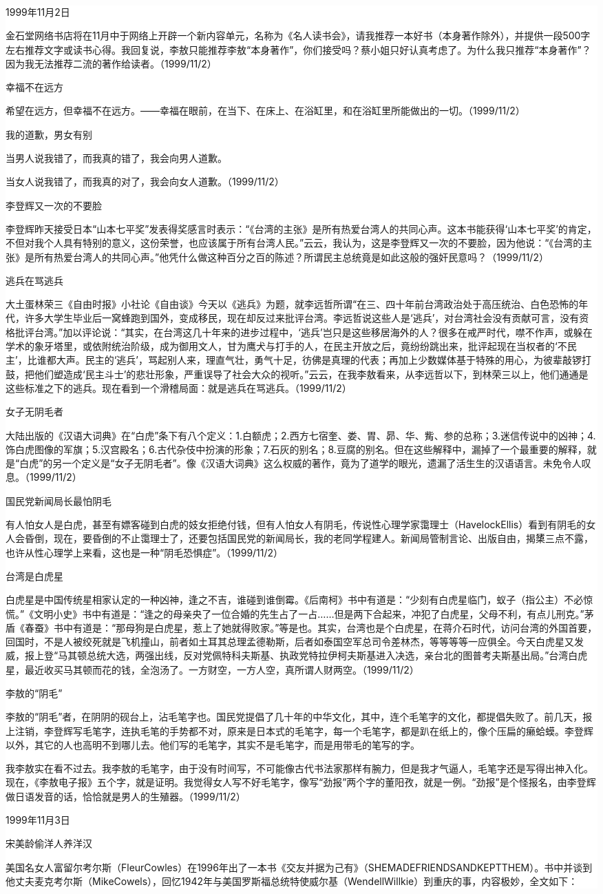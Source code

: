 

1999年11月2日

金石堂网络书店将在11月中于网络上开辟一个新内容单元，名称为《名人读书会》，请我推荐一本好书（本身著作除外），并提供一段500字左右推荐文字或读书心得。我回复说，李敖只能推荐李敖“本身著作”，你们接受吗？蔡小姐只好认真考虑了。为什么我只推荐“本身著作”？因为我无法推荐二流的著作给读者。（1999/11/2）

幸福不在远方

希望在远方，但幸福不在远方。——幸福在眼前，在当下、在床上、在浴缸里，和在浴缸里所能做出的一切。（1999/11/2）

我的道歉，男女有别

当男人说我错了，而我真的错了，我会向男人道歉。

当女人说我错了，而我真的对了，我会向女人道歉。（1999/11/2）

李登辉又一次的不要脸

李登辉昨天接受日本“山本七平奖”发表得奖感言时表示：“《台湾的主张》是所有热爱台湾人的共同心声。这本书能获得‘山本七平奖’的肯定，不但对我个人具有特别的意义，这份荣誉，也应该属于所有台湾人民。”云云，我认为，这是李登辉又一次的不要脸，因为他说：“《台湾的主张》是所有热爱台湾人的共同心声。”他凭什么做这种百分之百的陈述？所谓民主总统竟是如此这般的强奸民意吗？（1999/11/2）

逃兵在骂逃兵

大土蛋林荣三《自由时报》小社论《自由谈》今天以《逃兵》为题，就李远哲所谓“在三、四十年前台湾政治处于高压统治、白色恐怖的年代，许多大学生毕业后一窝蜂跑到国外，变成移民，现在却反过来批评台湾。李远哲说这些人是‘逃兵’，对台湾社会没有贡献可言，没有资格批评台湾。”加以评论说：“其实，在台湾这几十年来的进步过程中，‘逃兵’岂只是这些移居海外的人？很多在戒严时代，噤不作声，或躲在学术的象牙塔里，或依附统治阶级，成为御用文人，甘为鹰犬与打手的人，在民主开放之后，竟纷纷跳出来，批评起现在当权者的‘不民主’，比谁都大声。民主的‘逃兵’，骂起别人来，理直气壮，勇气十足，彷佛是真理的代表；再加上少数媒体基于特殊的用心，为彼辈敲锣打鼓，把他们塑造成‘民主斗士’的悲壮形象，严重误导了社会大众的视听。”云云，在我李敖看来，从李远哲以下，到林荣三以上，他们通通是这些标准之下的逃兵。现在看到一个滑稽局面：就是逃兵在骂逃兵。（1999/11/2）

女子无阴毛者

大陆出版的《汉语大词典》在“白虎”条下有八个定义：1.白额虎；2.西方七宿奎、娄、胃、昴、华、觜、参的总称；3.迷信传说中的凶神；4.饰白虎图像的军旗；5.汉宫殿名；6.古代杂伎中扮演的形象；7.石灰的别名；8.豆腐的别名。但在这些解释中，漏掉了一个最重要的解释，就是“白虎”的另一个定义是“女子无阴毛者”。像《汉语大词典》这么权威的著作，竟为了道学的眼光，遗漏了活生生的汉语语言。未免令人叹息。（1999/11/2）

国民党新闻局长最怕阴毛

有人怕女人是白虎，甚至有嫖客碰到白虎的妓女拒绝付钱，但有人怕女人有阴毛，传说性心理学家霭理士（HavelockEllis）看到有阴毛的女人会昏倒，现在，要昏倒的不止霭理士了，还要包括国民党的新闻局长，我的老同学程建人。新闻局管制言论、出版自由，揭橥三点不露，也许从性心理学上来看，这也是一种“阴毛恐惧症”。（1999/11/2）

台湾是白虎星

白虎星是中国传统星相家认定的一种凶神，逢之不吉，谁碰到谁倒霉。《后南柯》书中有道是：“少刻有白虎星临门，蚁子（指公主）不必惊慌。”《文明小史》书中有道是：“逢之的母亲央了一位合婚的先生占了一占……但是两下合起来，冲犯了白虎星，父母不利，有点儿刑克。”茅盾《春蚕》书中有道是：“那母狗是白虎星，惹上了她就得败家。”等是也。其实，台湾也是个白虎星，在蒋介石时代，访问台湾的外国首要，回国时，不是人被绞死就是飞机撞山，前者如土耳其总理孟德勒斯，后者如泰国空军总司令差林杰，等等等等一应俱全。今天白虎星又发威，报上登“马其顿总统大选，两强出线，反对党佩特科夫斯基、执政党特拉伊柯夫斯基进入决选，亲台北的图普考夫斯基出局。”台湾白虎星，最近收买马其顿而花的钱，全泡汤了。一方财空，一方人空，真所谓人财两空。（1999/11/2）

李敖的“阴毛”

李敖的“阴毛”者，在阴阴的砚台上，沾毛笔字也。国民党提倡了几十年的中华文化，其中，连个毛笔字的文化，都提倡失败了。前几天，报上注销，李登辉写毛笔字，连执毛笔的手势都不对，原来是日本式的毛笔字，每一个毛笔字，都是趴在纸上的，像个压扁的癞蛤蟆。李登辉以外，其它的人也高明不到哪儿去。他们写的毛笔字，其实不是毛笔字，而是用带毛的笔写的字。

我李敖实在看不过去。我李敖的毛笔字，由于没有时间写，不可能像古代书法家那样有腕力，但是我才气逼人，毛笔字还是写得出神入化。现在，《李敖电子报》五个字，就是证明。我觉得女人写不好毛笔字，像写“劲报”两个字的董阳孜，就是一例。“劲报”是个怪报名，由李登辉做日语发音的话，恰恰就是男人的生殖器。（1999/11/2）



1999年11月3日

宋美龄偷洋人养洋汉

美国名女人富留尔考尔斯（FleurCowles）在1996年出了一本书《交友并据为己有》（SHEMADEFRIENDSANDKEPTTHEM）。书中并谈到他丈夫麦克考尔斯（MikeCowels），回忆1942年与美国罗斯福总统特使威尔基（WendellWillkie）到重庆的事，内容极妙，全文如下：
